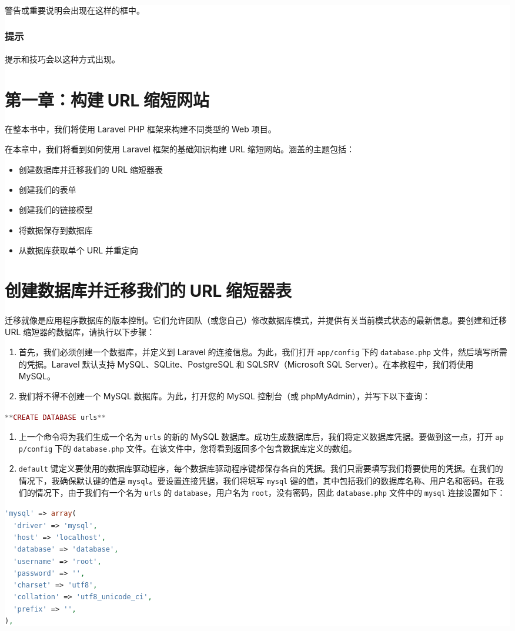 警告或重要说明会出现在这样的框中。

### 提示

提示和技巧会以这种方式出现。


# 第一章：构建 URL 缩短网站

在整本书中，我们将使用 Laravel PHP 框架来构建不同类型的 Web 项目。

在本章中，我们将看到如何使用 Laravel 框架的基础知识构建 URL 缩短网站。涵盖的主题包括：

+   创建数据库并迁移我们的 URL 缩短器表

+   创建我们的表单

+   创建我们的链接模型

+   将数据保存到数据库

+   从数据库获取单个 URL 并重定向

# 创建数据库并迁移我们的 URL 缩短器表

迁移就像是应用程序数据库的版本控制。它们允许团队（或您自己）修改数据库模式，并提供有关当前模式状态的最新信息。要创建和迁移 URL 缩短器的数据库，请执行以下步骤：

1.  首先，我们必须创建一个数据库，并定义到 Laravel 的连接信息。为此，我们打开 `app/config` 下的 `database.php` 文件，然后填写所需的凭据。Laravel 默认支持 MySQL、SQLite、PostgreSQL 和 SQLSRV（Microsoft SQL Server）。在本教程中，我们将使用 MySQL。

1.  我们将不得不创建一个 MySQL 数据库。为此，打开您的 MySQL 控制台（或 phpMyAdmin），并写下以下查询：

```php
**CREATE DATABASE urls**

```

1.  上一个命令将为我们生成一个名为 `urls` 的新的 MySQL 数据库。成功生成数据库后，我们将定义数据库凭据。要做到这一点，打开 `app/config` 下的 `database.php` 文件。在该文件中，您将看到返回多个包含数据库定义的数组。

1.  `default` 键定义要使用的数据库驱动程序，每个数据库驱动程序键都保存各自的凭据。我们只需要填写我们将要使用的凭据。在我们的情况下，我确保默认键的值是 `mysql`。要设置连接凭据，我们将填写 `mysql` 键的值，其中包括我们的数据库名称、用户名和密码。在我们的情况下，由于我们有一个名为 `urls` 的 `database`，用户名为 `root`，没有密码，因此 `database.php` 文件中的 `mysql` 连接设置如下：

```php
'mysql' => array(
  'driver' => 'mysql',
  'host' => 'localhost',
  'database' => 'database',
  'username' => 'root',
  'password' => '',
  'charset' => 'utf8',
  'collation' => 'utf8_unicode_ci',
  'prefix' => '',
),
```
